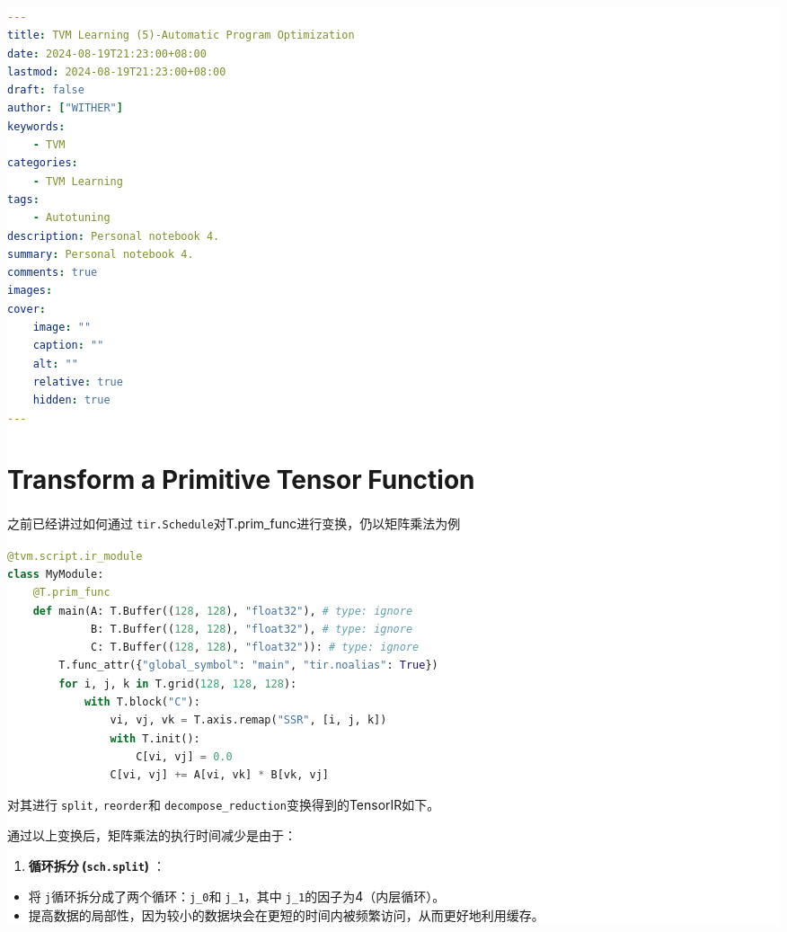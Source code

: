 ```yaml
---
title: TVM Learning (5)-Automatic Program Optimization
date: 2024-08-19T21:23:00+08:00
lastmod: 2024-08-19T21:23:00+08:00
draft: false
author: ["WITHER"]
keywords: 
    - TVM
categories:
    - TVM Learning
tags:
    - Autotuning
description: Personal notebook 4.
summary: Personal notebook 4.
comments: true
images: 
cover:
    image: ""
    caption: ""
    alt: ""
    relative: true
    hidden: true
---
```

# Transform a Primitive Tensor Function

之前已经讲过如何通过 `tir.Schedule`对T.prim_func进行变换，仍以矩阵乘法为例

```python {linenos=true}
@tvm.script.ir_module
class MyModule:
    @T.prim_func
    def main(A: T.Buffer((128, 128), "float32"), # type: ignore
             B: T.Buffer((128, 128), "float32"), # type: ignore
             C: T.Buffer((128, 128), "float32")): # type: ignore
        T.func_attr({"global_symbol": "main", "tir.noalias": True})
        for i, j, k in T.grid(128, 128, 128):
            with T.block("C"):
                vi, vj, vk = T.axis.remap("SSR", [i, j, k])
                with T.init():
                    C[vi, vj] = 0.0
                C[vi, vj] += A[vi, vk] * B[vk, vj]
```

对其进行 `split,` `reorder`和 `decompose_reduction`变换得到的TensorIR如下。

通过以上变换后，矩阵乘法的执行时间减少是由于：

1. **循环拆分 (`sch.split`)** ：

* 将 `j`循环拆分成了两个循环：`j_0`和 `j_1`，其中 `j_1`的因子为4（内层循环）。
* 提高数据的局部性，因为较小的数据块会在更短的时间内被频繁访问，从而更好地利用缓存。
